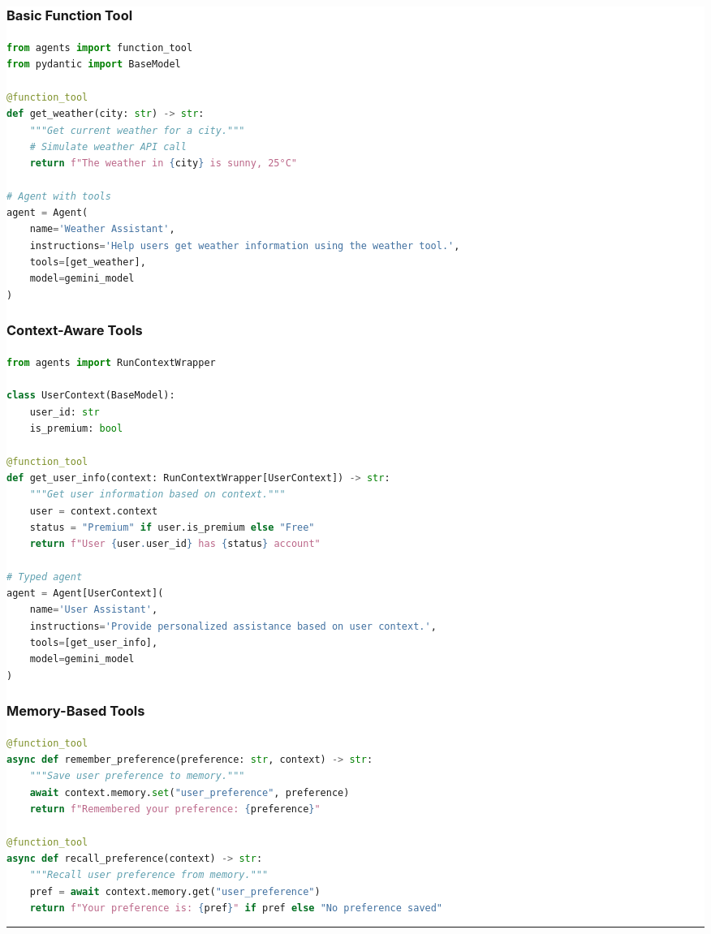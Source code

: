 ### Basic Function Tool

```python
from agents import function_tool
from pydantic import BaseModel

@function_tool
def get_weather(city: str) -> str:
    """Get current weather for a city."""
    # Simulate weather API call
    return f"The weather in {city} is sunny, 25°C"

# Agent with tools
agent = Agent(
    name='Weather Assistant',
    instructions='Help users get weather information using the weather tool.',
    tools=[get_weather],
    model=gemini_model
)
```

### Context-Aware Tools

```python
from agents import RunContextWrapper

class UserContext(BaseModel):
    user_id: str
    is_premium: bool

@function_tool
def get_user_info(context: RunContextWrapper[UserContext]) -> str:
    """Get user information based on context."""
    user = context.context
    status = "Premium" if user.is_premium else "Free"
    return f"User {user.user_id} has {status} account"

# Typed agent
agent = Agent[UserContext](
    name='User Assistant',
    instructions='Provide personalized assistance based on user context.',
    tools=[get_user_info],
    model=gemini_model
)
```

### Memory-Based Tools

```python
@function_tool
async def remember_preference(preference: str, context) -> str:
    """Save user preference to memory."""
    await context.memory.set("user_preference", preference)
    return f"Remembered your preference: {preference}"

@function_tool
async def recall_preference(context) -> str:
    """Recall user preference from memory."""
    pref = await context.memory.get("user_preference")
    return f"Your preference is: {pref}" if pref else "No preference saved"
```

---